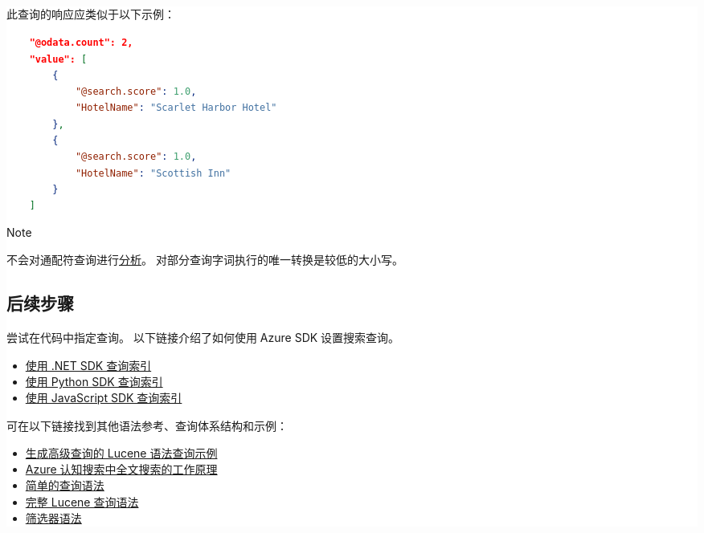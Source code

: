 此查询的响应应类似于以下示例：

```json
    "@odata.count": 2,
    "value": [
        {
            "@search.score": 1.0,
            "HotelName": "Scarlet Harbor Hotel"
        },
        {
            "@search.score": 1.0,
            "HotelName": "Scottish Inn"
        }
    ]
```

> [!Note]
> 不会对通配符查询进行[分析](./search-lucene-query-architecture.md#stage-2-lexical-analysis)。 对部分查询字词执行的唯一转换是较低的大小写。
>

## <a name="next-steps"></a>后续步骤

尝试在代码中指定查询。 以下链接介绍了如何使用 Azure SDK 设置搜索查询。

+ [使用 .NET SDK 查询索引](search-get-started-dotnet.md)
+ [使用 Python SDK 查询索引](search-get-started-python.md)
+ [使用 JavaScript SDK 查询索引](search-get-started-javascript.md)

可在以下链接找到其他语法参考、查询体系结构和示例：

+ [生成高级查询的 Lucene 语法查询示例](search-query-lucene-examples.md)
+ [Azure 认知搜索中全文搜索的工作原理](search-lucene-query-architecture.md)
+ [简单的查询语法](query-simple-syntax.md)
+ [完整 Lucene 查询语法](query-lucene-syntax.md)
+ [筛选器语法](search-query-odata-filter.md)